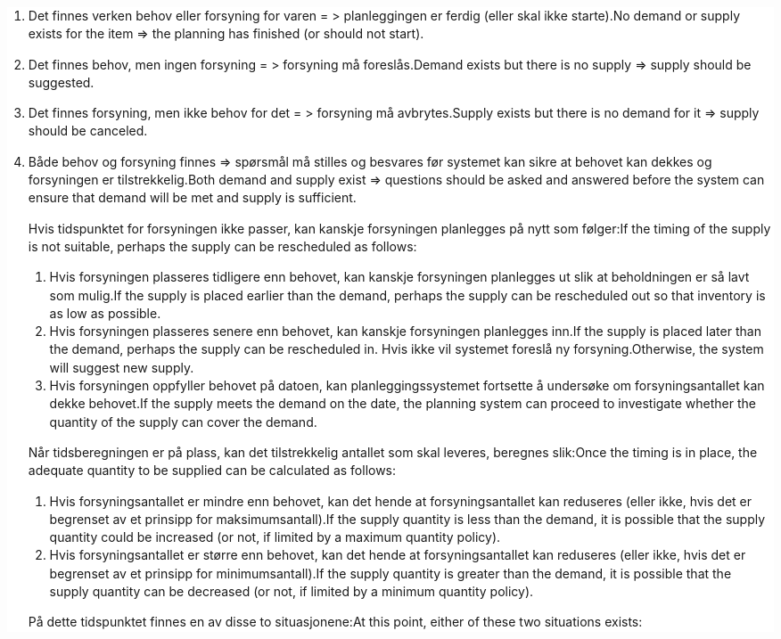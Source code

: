 1.  <span data-ttu-id="282a1-111">Det finnes verken behov eller forsyning for varen = > planleggingen er ferdig (eller skal ikke starte).</span><span class="sxs-lookup"><span data-stu-id="282a1-111">No demand or supply exists for the item => the planning has finished (or should not start).</span></span>  
2.  <span data-ttu-id="282a1-112">Det finnes behov, men ingen forsyning = > forsyning må foreslås.</span><span class="sxs-lookup"><span data-stu-id="282a1-112">Demand exists but there is no supply => supply should be suggested.</span></span>  
3.  <span data-ttu-id="282a1-113">Det finnes forsyning, men ikke behov for det = > forsyning må avbrytes.</span><span class="sxs-lookup"><span data-stu-id="282a1-113">Supply exists but there is no demand for it => supply should be canceled.</span></span>  
4.  <span data-ttu-id="282a1-114">Både behov og forsyning finnes => spørsmål må stilles og besvares før systemet kan sikre at behovet kan dekkes og forsyningen er tilstrekkelig.</span><span class="sxs-lookup"><span data-stu-id="282a1-114">Both demand and supply exist => questions should be asked and answered before the system can ensure that demand will be met and supply is sufficient.</span></span>  
  
     <span data-ttu-id="282a1-115">Hvis tidspunktet for forsyningen ikke passer, kan kanskje forsyningen planlegges på nytt som følger:</span><span class="sxs-lookup"><span data-stu-id="282a1-115">If the timing of the supply is not suitable, perhaps the supply can be rescheduled as follows:</span></span>  
  
    1.  <span data-ttu-id="282a1-116">Hvis forsyningen plasseres tidligere enn behovet, kan kanskje forsyningen planlegges ut slik at beholdningen er så lavt som mulig.</span><span class="sxs-lookup"><span data-stu-id="282a1-116">If the supply is placed earlier than the demand, perhaps the supply can be rescheduled out so that inventory is as low as possible.</span></span>  
    2.  <span data-ttu-id="282a1-117">Hvis forsyningen plasseres senere enn behovet, kan kanskje forsyningen planlegges inn.</span><span class="sxs-lookup"><span data-stu-id="282a1-117">If the supply is placed later than the demand, perhaps the supply can be rescheduled in.</span></span> <span data-ttu-id="282a1-118">Hvis ikke vil systemet foreslå ny forsyning.</span><span class="sxs-lookup"><span data-stu-id="282a1-118">Otherwise, the system will suggest new supply.</span></span>  
    3.  <span data-ttu-id="282a1-119">Hvis forsyningen oppfyller behovet på datoen, kan planleggingssystemet fortsette å undersøke om forsyningsantallet kan dekke behovet.</span><span class="sxs-lookup"><span data-stu-id="282a1-119">If the supply meets the demand on the date, the planning system can proceed to investigate whether the quantity of the supply can cover the demand.</span></span>  
  
     <span data-ttu-id="282a1-120">Når tidsberegningen er på plass, kan det tilstrekkelig antallet som skal leveres, beregnes slik:</span><span class="sxs-lookup"><span data-stu-id="282a1-120">Once the timing is in place, the adequate quantity to be supplied can be calculated as follows:</span></span>  
  
    1.  <span data-ttu-id="282a1-121">Hvis forsyningsantallet er mindre enn behovet, kan det hende at forsyningsantallet kan reduseres (eller ikke, hvis det er begrenset av et prinsipp for maksimumsantall).</span><span class="sxs-lookup"><span data-stu-id="282a1-121">If the supply quantity is less than the demand, it is possible that the supply quantity could be increased (or not, if limited by a maximum quantity policy).</span></span>  
    2.  <span data-ttu-id="282a1-122">Hvis forsyningsantallet er større enn behovet, kan det hende at forsyningsantallet kan reduseres (eller ikke, hvis det er begrenset av et prinsipp for minimumsantall).</span><span class="sxs-lookup"><span data-stu-id="282a1-122">If the supply quantity is greater than the demand, it is possible that the supply quantity can be decreased (or not, if limited by a minimum quantity policy).</span></span>  
  
     <span data-ttu-id="282a1-123">På dette tidspunktet finnes en av disse to situasjonene:</span><span class="sxs-lookup"><span data-stu-id="282a1-123">At this point, either of these two situations exists:</span></span>  
  